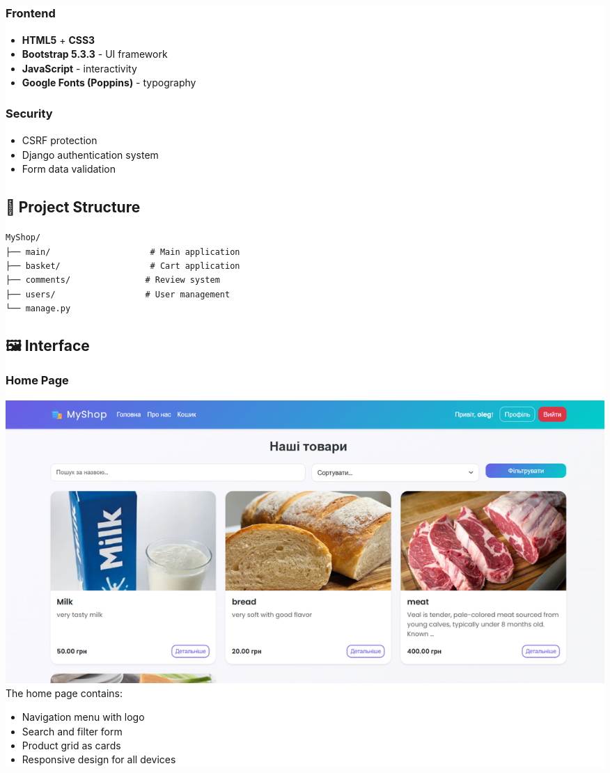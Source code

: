 ### Frontend
- **HTML5** + **CSS3**
- **Bootstrap 5.3.3** - UI framework
- **JavaScript** - interactivity
- **Google Fonts (Poppins)** - typography

### Security
- CSRF protection
- Django authentication system
- Form data validation

## 📁 Project Structure

```
MyShop/
├── main/                    # Main application
├── basket/                  # Cart application
├── comments/               # Review system
├── users/                  # User management
└── manage.py
```

## 🖼️ Interface

### Home Page
![img/img.png](img/img.png)
The home page contains:
- Navigation menu with logo
- Search and filter form
- Product grid as cards
- Responsive design for all devices
